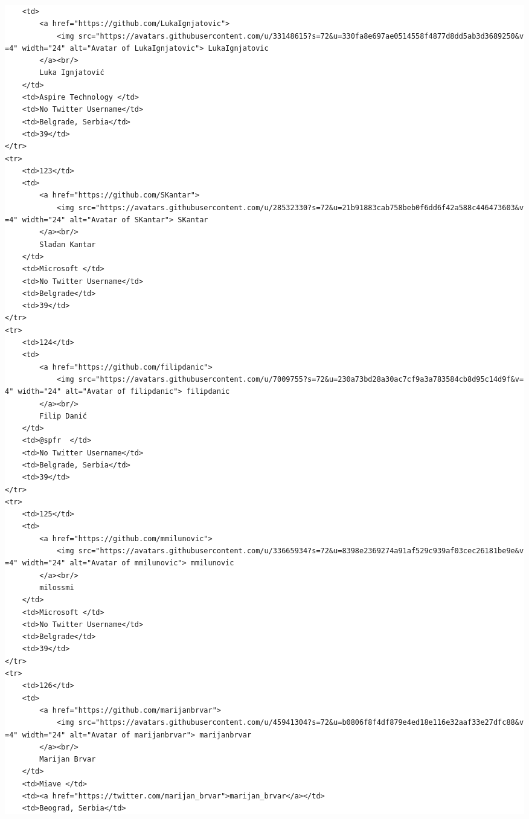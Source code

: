 		<td>
			<a href="https://github.com/LukaIgnjatovic">
				<img src="https://avatars.githubusercontent.com/u/33148615?s=72&u=330fa8e697ae0514558f4877d8dd5ab3d3689250&v=4" width="24" alt="Avatar of LukaIgnjatovic"> LukaIgnjatovic
			</a><br/>
			Luka Ignjatović
		</td>
		<td>Aspire Technology </td>
		<td>No Twitter Username</td>
		<td>Belgrade, Serbia</td>
		<td>39</td>
	</tr>
	<tr>
		<td>123</td>
		<td>
			<a href="https://github.com/SKantar">
				<img src="https://avatars.githubusercontent.com/u/28532330?s=72&u=21b91883cab758beb0f6dd6f42a588c446473603&v=4" width="24" alt="Avatar of SKantar"> SKantar
			</a><br/>
			Slađan Kantar
		</td>
		<td>Microsoft </td>
		<td>No Twitter Username</td>
		<td>Belgrade</td>
		<td>39</td>
	</tr>
	<tr>
		<td>124</td>
		<td>
			<a href="https://github.com/filipdanic">
				<img src="https://avatars.githubusercontent.com/u/7009755?s=72&u=230a73bd28a30ac7cf9a3a783584cb8d95c14d9f&v=4" width="24" alt="Avatar of filipdanic"> filipdanic
			</a><br/>
			Filip Danić
		</td>
		<td>@spfr  </td>
		<td>No Twitter Username</td>
		<td>Belgrade, Serbia</td>
		<td>39</td>
	</tr>
	<tr>
		<td>125</td>
		<td>
			<a href="https://github.com/mmilunovic">
				<img src="https://avatars.githubusercontent.com/u/33665934?s=72&u=8398e2369274a91af529c939af03cec26181be9e&v=4" width="24" alt="Avatar of mmilunovic"> mmilunovic
			</a><br/>
			milossmi
		</td>
		<td>Microsoft </td>
		<td>No Twitter Username</td>
		<td>Belgrade</td>
		<td>39</td>
	</tr>
	<tr>
		<td>126</td>
		<td>
			<a href="https://github.com/marijanbrvar">
				<img src="https://avatars.githubusercontent.com/u/45941304?s=72&u=b0806f8f4df879e4ed18e116e32aaf33e27dfc88&v=4" width="24" alt="Avatar of marijanbrvar"> marijanbrvar
			</a><br/>
			Marijan Brvar
		</td>
		<td>Miave </td>
		<td><a href="https://twitter.com/marijan_brvar">marijan_brvar</a></td>
		<td>Beograd, Serbia</td>